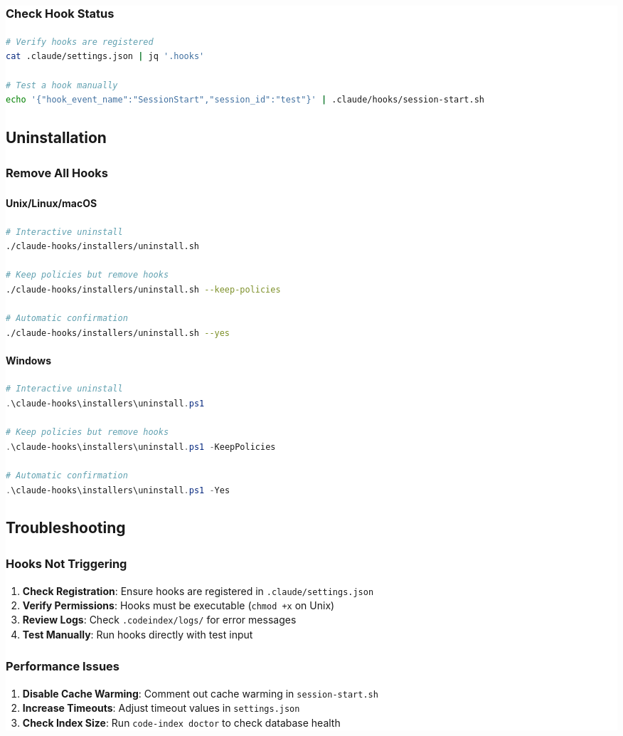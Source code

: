 ### Check Hook Status

```bash
# Verify hooks are registered
cat .claude/settings.json | jq '.hooks'

# Test a hook manually
echo '{"hook_event_name":"SessionStart","session_id":"test"}' | .claude/hooks/session-start.sh
```

## Uninstallation

### Remove All Hooks

#### Unix/Linux/macOS
```bash
# Interactive uninstall
./claude-hooks/installers/uninstall.sh

# Keep policies but remove hooks
./claude-hooks/installers/uninstall.sh --keep-policies

# Automatic confirmation
./claude-hooks/installers/uninstall.sh --yes
```

#### Windows
```powershell
# Interactive uninstall
.\claude-hooks\installers\uninstall.ps1

# Keep policies but remove hooks
.\claude-hooks\installers\uninstall.ps1 -KeepPolicies

# Automatic confirmation
.\claude-hooks\installers\uninstall.ps1 -Yes
```

## Troubleshooting

### Hooks Not Triggering

1. **Check Registration**: Ensure hooks are registered in `.claude/settings.json`
2. **Verify Permissions**: Hooks must be executable (`chmod +x` on Unix)
3. **Review Logs**: Check `.codeindex/logs/` for error messages
4. **Test Manually**: Run hooks directly with test input

### Performance Issues

1. **Disable Cache Warming**: Comment out cache warming in `session-start.sh`
2. **Increase Timeouts**: Adjust timeout values in `settings.json`
3. **Check Index Size**: Run `code-index doctor` to check database health
